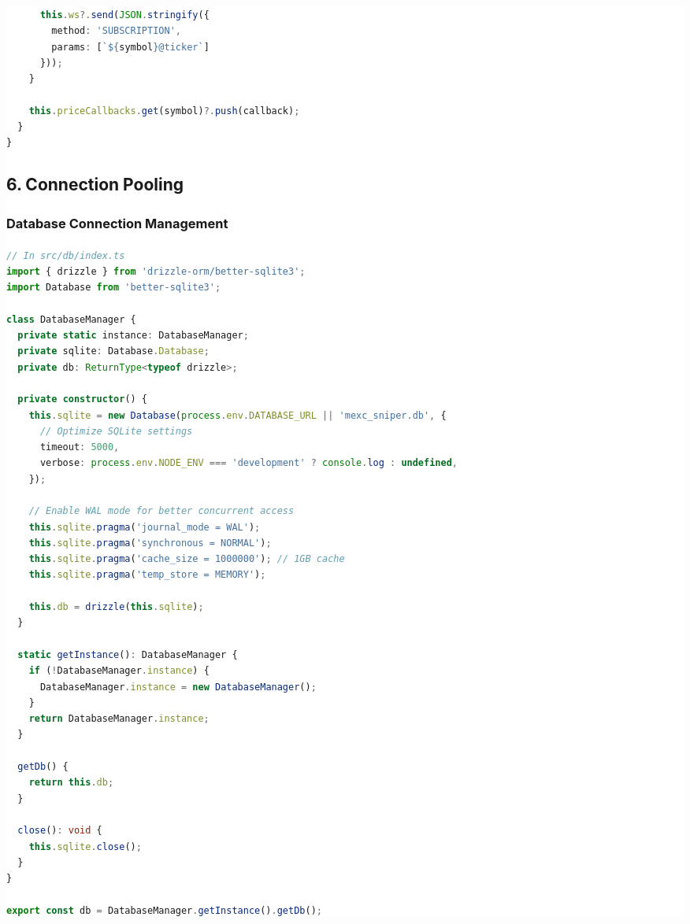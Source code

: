 ```typescript
      this.ws?.send(JSON.stringify({
        method: 'SUBSCRIPTION',
        params: [`${symbol}@ticker`]
      }));
    }
    
    this.priceCallbacks.get(symbol)?.push(callback);
  }
}
```

## 6. Connection Pooling

### Database Connection Management
```typescript
// In src/db/index.ts
import { drizzle } from 'drizzle-orm/better-sqlite3';
import Database from 'better-sqlite3';

class DatabaseManager {
  private static instance: DatabaseManager;
  private sqlite: Database.Database;
  private db: ReturnType<typeof drizzle>;

  private constructor() {
    this.sqlite = new Database(process.env.DATABASE_URL || 'mexc_sniper.db', {
      // Optimize SQLite settings
      timeout: 5000,
      verbose: process.env.NODE_ENV === 'development' ? console.log : undefined,
    });

    // Enable WAL mode for better concurrent access
    this.sqlite.pragma('journal_mode = WAL');
    this.sqlite.pragma('synchronous = NORMAL');
    this.sqlite.pragma('cache_size = 1000000'); // 1GB cache
    this.sqlite.pragma('temp_store = MEMORY');
    
    this.db = drizzle(this.sqlite);
  }

  static getInstance(): DatabaseManager {
    if (!DatabaseManager.instance) {
      DatabaseManager.instance = new DatabaseManager();
    }
    return DatabaseManager.instance;
  }

  getDb() {
    return this.db;
  }

  close(): void {
    this.sqlite.close();
  }
}

export const db = DatabaseManager.getInstance().getDb();
```
